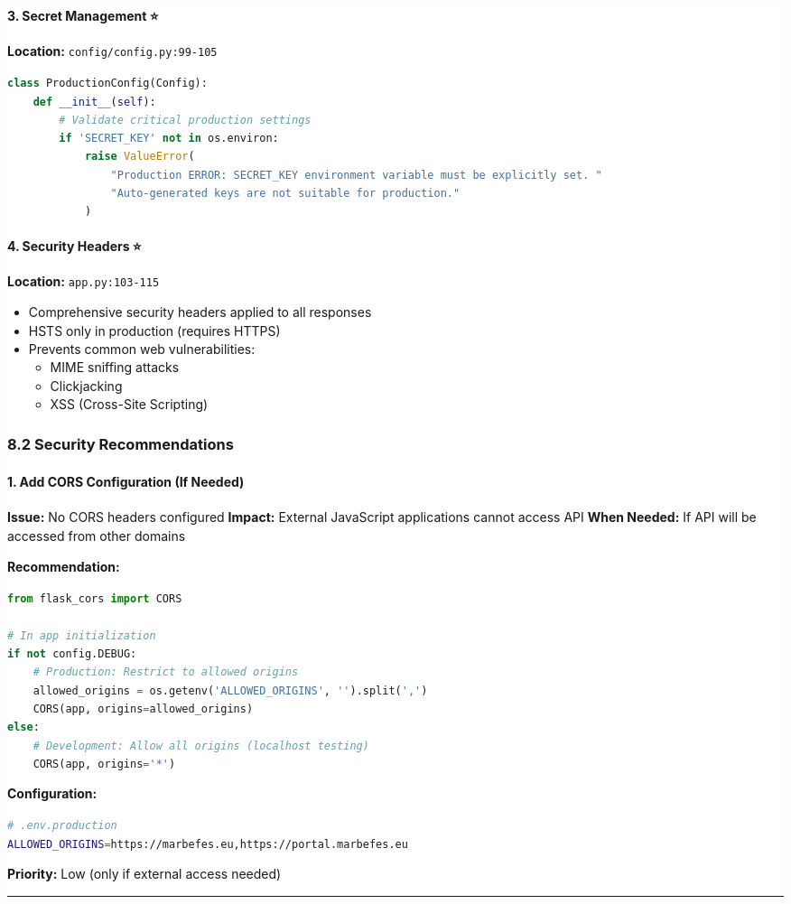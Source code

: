 #### 3. Secret Management ⭐️
**Location:** `config/config.py:99-105`
```python
class ProductionConfig(Config):
    def __init__(self):
        # Validate critical production settings
        if 'SECRET_KEY' not in os.environ:
            raise ValueError(
                "Production ERROR: SECRET_KEY environment variable must be explicitly set. "
                "Auto-generated keys are not suitable for production."
            )
```

#### 4. Security Headers ⭐️
**Location:** `app.py:103-115`
- Comprehensive security headers applied to all responses
- HSTS only in production (requires HTTPS)
- Prevents common web vulnerabilities:
  - MIME sniffing attacks
  - Clickjacking
  - XSS (Cross-Site Scripting)

### 8.2 Security Recommendations

#### 1. Add CORS Configuration (If Needed)

**Issue:** No CORS headers configured
**Impact:** External JavaScript applications cannot access API
**When Needed:** If API will be accessed from other domains

**Recommendation:**
```python
from flask_cors import CORS

# In app initialization
if not config.DEBUG:
    # Production: Restrict to allowed origins
    allowed_origins = os.getenv('ALLOWED_ORIGINS', '').split(',')
    CORS(app, origins=allowed_origins)
else:
    # Development: Allow all origins (localhost testing)
    CORS(app, origins='*')
```

**Configuration:**
```bash
# .env.production
ALLOWED_ORIGINS=https://marbefes.eu,https://portal.marbefes.eu
```

**Priority:** Low (only if external access needed)

---
